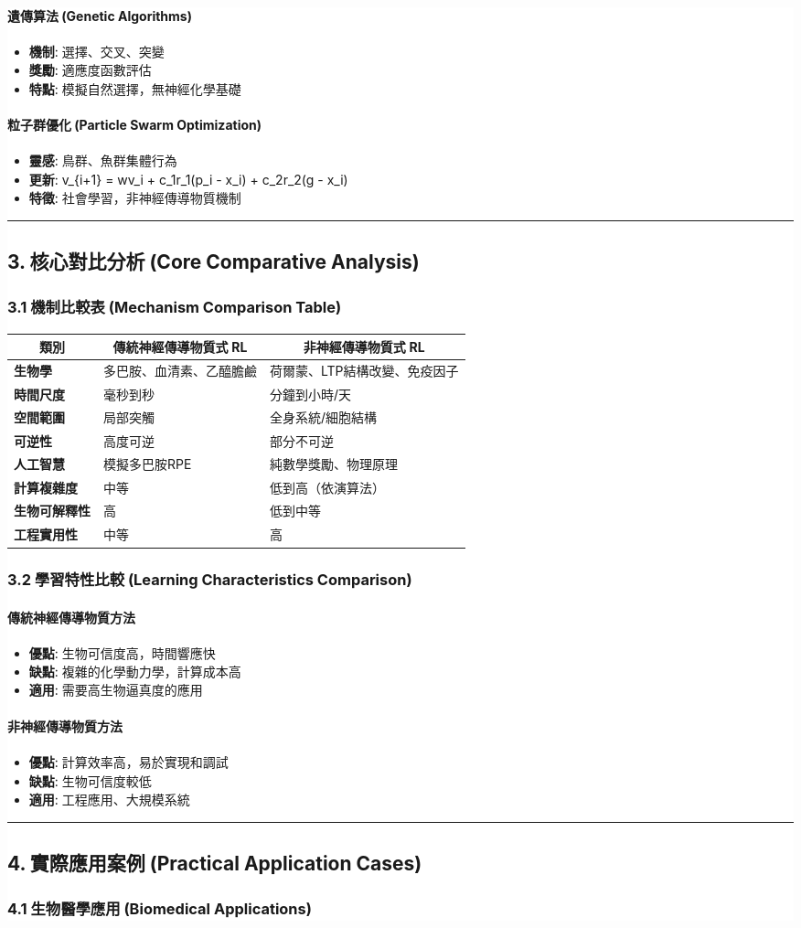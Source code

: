 #### 遺傳算法 (Genetic Algorithms)
- **機制**: 選擇、交叉、突變
- **獎勵**: 適應度函數評估
- **特點**: 模擬自然選擇，無神經化學基礎

#### 粒子群優化 (Particle Swarm Optimization)
- **靈感**: 鳥群、魚群集體行為
- **更新**: v_{i+1} = wv_i + c_1r_1(p_i - x_i) + c_2r_2(g - x_i)
- **特徵**: 社會學習，非神經傳導物質機制

---

## 3. 核心對比分析 (Core Comparative Analysis)

### 3.1 機制比較表 (Mechanism Comparison Table)

| 類別 | 傳統神經傳導物質式 RL | 非神經傳導物質式 RL |
|------|---------------------|-------------------|
| **生物學** | 多巴胺、血清素、乙醯膽鹼 | 荷爾蒙、LTP結構改變、免疫因子 |
| **時間尺度** | 毫秒到秒 | 分鐘到小時/天 |
| **空間範圍** | 局部突觸 | 全身系統/細胞結構 |
| **可逆性** | 高度可逆 | 部分不可逆 |
| **人工智慧** | 模擬多巴胺RPE | 純數學獎勵、物理原理 |
| **計算複雜度** | 中等 | 低到高（依演算法） |
| **生物可解釋性** | 高 | 低到中等 |
| **工程實用性** | 中等 | 高 |

### 3.2 學習特性比較 (Learning Characteristics Comparison)

#### 傳統神經傳導物質方法
- **優點**: 生物可信度高，時間響應快
- **缺點**: 複雜的化學動力學，計算成本高
- **適用**: 需要高生物逼真度的應用

#### 非神經傳導物質方法
- **優點**: 計算效率高，易於實現和調試
- **缺點**: 生物可信度較低
- **適用**: 工程應用、大規模系統

---

## 4. 實際應用案例 (Practical Application Cases)

### 4.1 生物醫學應用 (Biomedical Applications)
